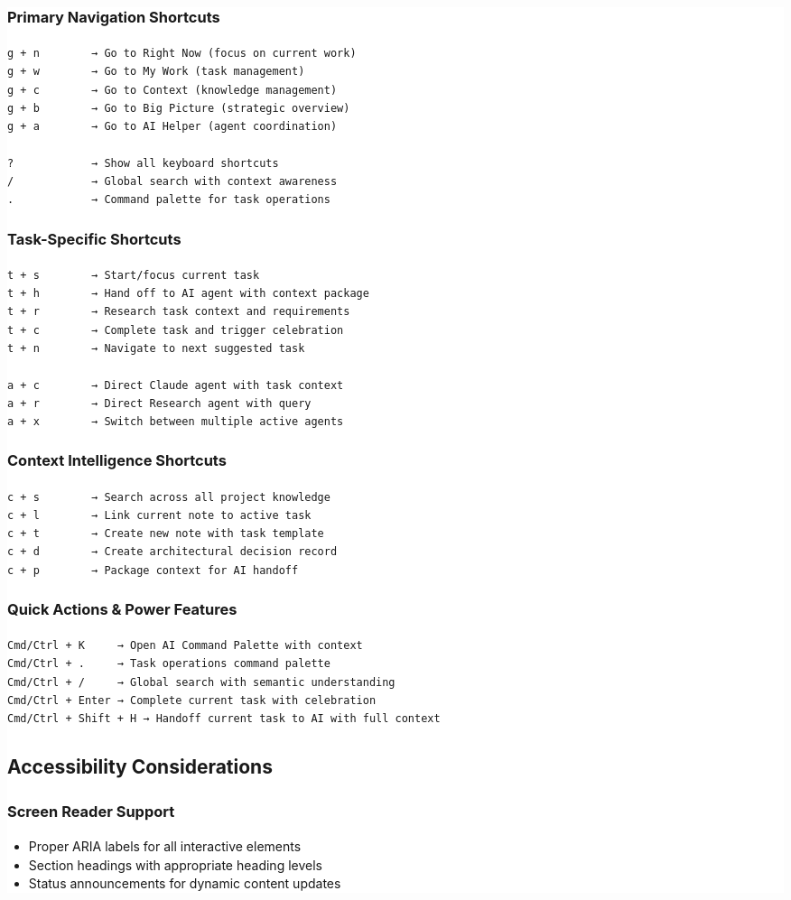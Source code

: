 ### Primary Navigation Shortcuts

```
g + n        → Go to Right Now (focus on current work)
g + w        → Go to My Work (task management)
g + c        → Go to Context (knowledge management)
g + b        → Go to Big Picture (strategic overview)
g + a        → Go to AI Helper (agent coordination)

?            → Show all keyboard shortcuts
/            → Global search with context awareness
.            → Command palette for task operations
```

### Task-Specific Shortcuts

```
t + s        → Start/focus current task
t + h        → Hand off to AI agent with context package
t + r        → Research task context and requirements
t + c        → Complete task and trigger celebration
t + n        → Navigate to next suggested task

a + c        → Direct Claude agent with task context
a + r        → Direct Research agent with query
a + x        → Switch between multiple active agents
```

### Context Intelligence Shortcuts

```
c + s        → Search across all project knowledge
c + l        → Link current note to active task
c + t        → Create new note with task template
c + d        → Create architectural decision record
c + p        → Package context for AI handoff
```

### Quick Actions & Power Features

```
Cmd/Ctrl + K     → Open AI Command Palette with context
Cmd/Ctrl + .     → Task operations command palette
Cmd/Ctrl + /     → Global search with semantic understanding
Cmd/Ctrl + Enter → Complete current task with celebration
Cmd/Ctrl + Shift + H → Handoff current task to AI with full context
```

## Accessibility Considerations

### Screen Reader Support

- Proper ARIA labels for all interactive elements
- Section headings with appropriate heading levels
- Status announcements for dynamic content updates
